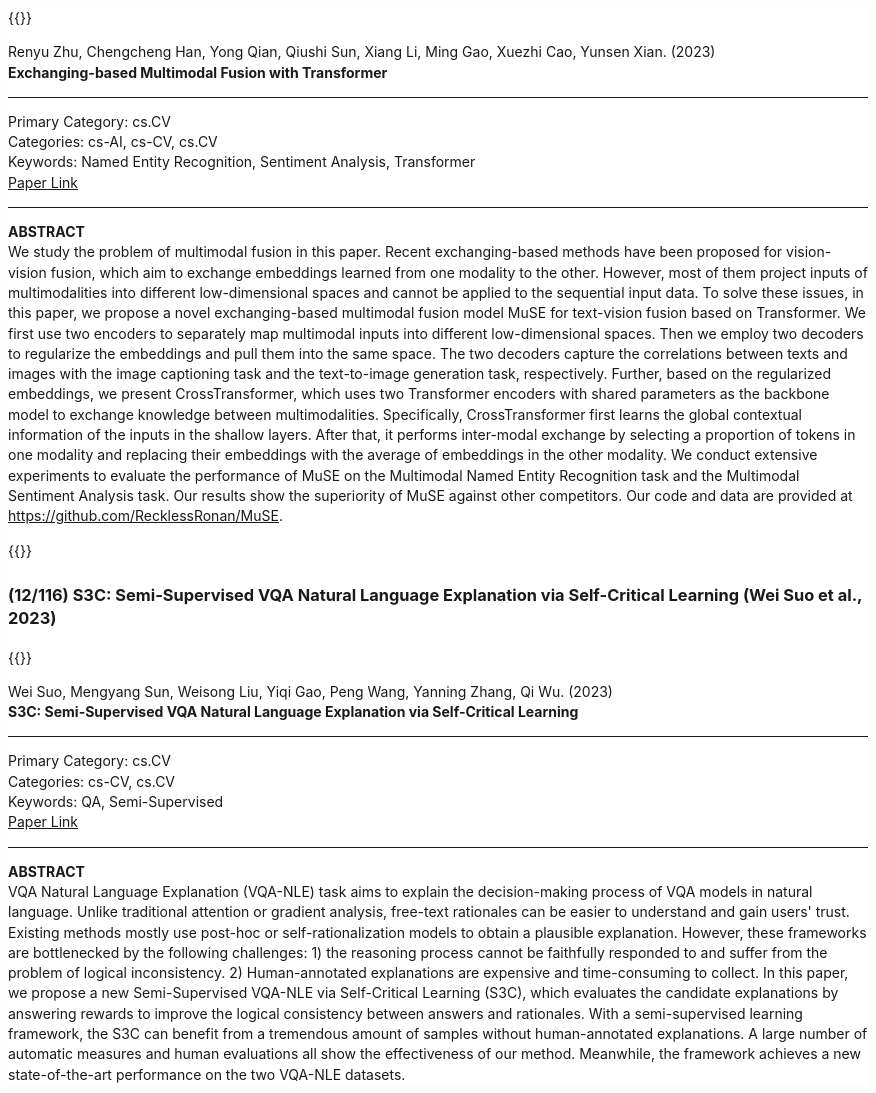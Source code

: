 {{<citation>}}

Renyu Zhu, Chengcheng Han, Yong Qian, Qiushi Sun, Xiang Li, Ming Gao, Xuezhi Cao, Yunsen Xian. (2023)  
**Exchanging-based Multimodal Fusion with Transformer**  

---
Primary Category: cs.CV  
Categories: cs-AI, cs-CV, cs.CV  
Keywords: Named Entity Recognition, Sentiment Analysis, Transformer  
[Paper Link](http://arxiv.org/abs/2309.02190v1)  

---


**ABSTRACT**  
We study the problem of multimodal fusion in this paper. Recent exchanging-based methods have been proposed for vision-vision fusion, which aim to exchange embeddings learned from one modality to the other. However, most of them project inputs of multimodalities into different low-dimensional spaces and cannot be applied to the sequential input data. To solve these issues, in this paper, we propose a novel exchanging-based multimodal fusion model MuSE for text-vision fusion based on Transformer. We first use two encoders to separately map multimodal inputs into different low-dimensional spaces. Then we employ two decoders to regularize the embeddings and pull them into the same space. The two decoders capture the correlations between texts and images with the image captioning task and the text-to-image generation task, respectively. Further, based on the regularized embeddings, we present CrossTransformer, which uses two Transformer encoders with shared parameters as the backbone model to exchange knowledge between multimodalities. Specifically, CrossTransformer first learns the global contextual information of the inputs in the shallow layers. After that, it performs inter-modal exchange by selecting a proportion of tokens in one modality and replacing their embeddings with the average of embeddings in the other modality. We conduct extensive experiments to evaluate the performance of MuSE on the Multimodal Named Entity Recognition task and the Multimodal Sentiment Analysis task. Our results show the superiority of MuSE against other competitors. Our code and data are provided at https://github.com/RecklessRonan/MuSE.

{{</citation>}}


### (12/116) S3C: Semi-Supervised VQA Natural Language Explanation via Self-Critical Learning (Wei Suo et al., 2023)

{{<citation>}}

Wei Suo, Mengyang Sun, Weisong Liu, Yiqi Gao, Peng Wang, Yanning Zhang, Qi Wu. (2023)  
**S3C: Semi-Supervised VQA Natural Language Explanation via Self-Critical Learning**  

---
Primary Category: cs.CV  
Categories: cs-CV, cs.CV  
Keywords: QA, Semi-Supervised  
[Paper Link](http://arxiv.org/abs/2309.02155v1)  

---


**ABSTRACT**  
VQA Natural Language Explanation (VQA-NLE) task aims to explain the decision-making process of VQA models in natural language. Unlike traditional attention or gradient analysis, free-text rationales can be easier to understand and gain users' trust. Existing methods mostly use post-hoc or self-rationalization models to obtain a plausible explanation. However, these frameworks are bottlenecked by the following challenges: 1) the reasoning process cannot be faithfully responded to and suffer from the problem of logical inconsistency. 2) Human-annotated explanations are expensive and time-consuming to collect. In this paper, we propose a new Semi-Supervised VQA-NLE via Self-Critical Learning (S3C), which evaluates the candidate explanations by answering rewards to improve the logical consistency between answers and rationales. With a semi-supervised learning framework, the S3C can benefit from a tremendous amount of samples without human-annotated explanations. A large number of automatic measures and human evaluations all show the effectiveness of our method. Meanwhile, the framework achieves a new state-of-the-art performance on the two VQA-NLE datasets.
